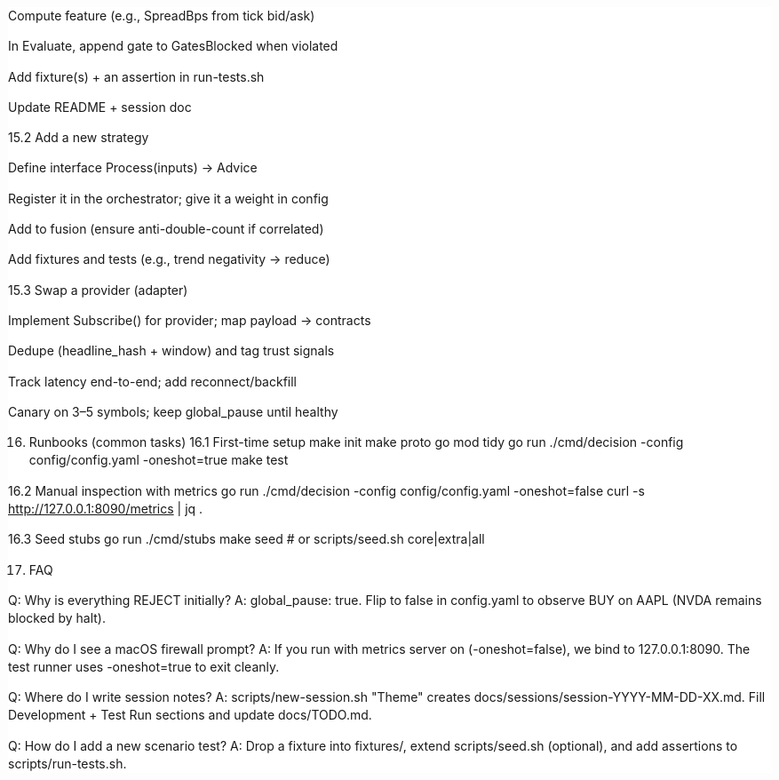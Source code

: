 Compute feature (e.g., SpreadBps from tick bid/ask)

In Evaluate, append gate to GatesBlocked when violated

Add fixture(s) + an assertion in run-tests.sh

Update README + session doc

15.2 Add a new strategy

Define interface Process(inputs) -> Advice

Register it in the orchestrator; give it a weight in config

Add to fusion (ensure anti-double-count if correlated)

Add fixtures and tests (e.g., trend negativity → reduce)

15.3 Swap a provider (adapter)

Implement Subscribe() for provider; map payload → contracts

Dedupe (headline_hash + window) and tag trust signals

Track latency end-to-end; add reconnect/backfill

Canary on 3–5 symbols; keep global_pause until healthy

16) Runbooks (common tasks)
16.1 First-time setup
make init
make proto
go mod tidy
go run ./cmd/decision -config config/config.yaml -oneshot=true
make test

16.2 Manual inspection with metrics
go run ./cmd/decision -config config/config.yaml -oneshot=false
curl -s http://127.0.0.1:8090/metrics | jq .

16.3 Seed stubs
go run ./cmd/stubs
make seed              # or scripts/seed.sh core|extra|all

17) FAQ

Q: Why is everything REJECT initially?
A: global_pause: true. Flip to false in config.yaml to observe BUY on AAPL (NVDA remains blocked by halt).

Q: Why do I see a macOS firewall prompt?
A: If you run with metrics server on (-oneshot=false), we bind to 127.0.0.1:8090. The test runner uses -oneshot=true to exit cleanly.

Q: Where do I write session notes?
A: scripts/new-session.sh "Theme" creates docs/sessions/session-YYYY-MM-DD-XX.md. Fill Development + Test Run sections and update docs/TODO.md.

Q: How do I add a new scenario test?
A: Drop a fixture into fixtures/, extend scripts/seed.sh (optional), and add assertions to scripts/run-tests.sh.

